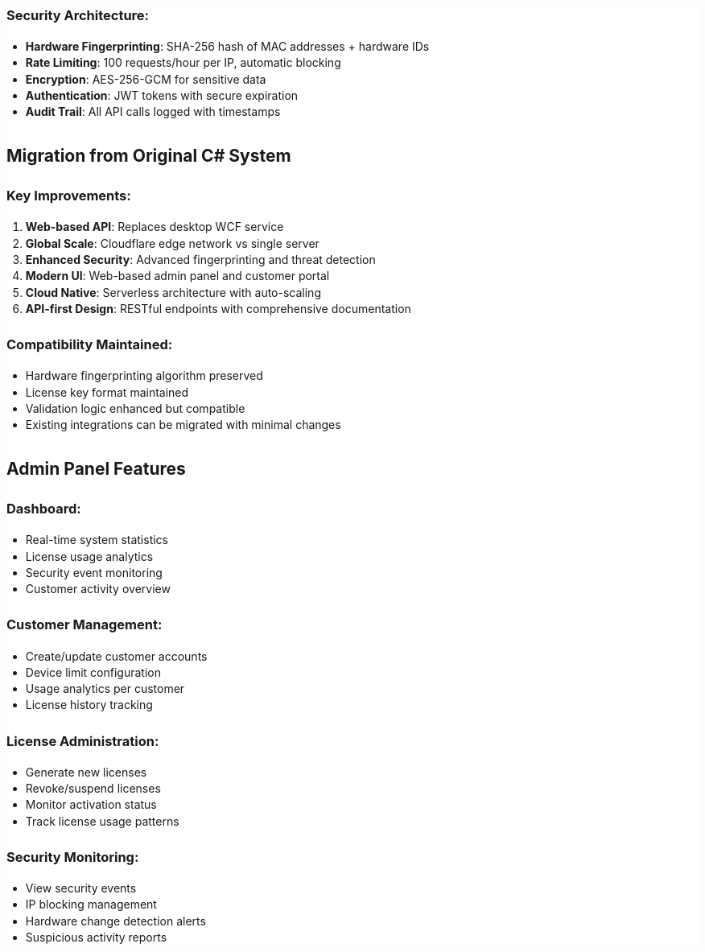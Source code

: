 ### Security Architecture:
- **Hardware Fingerprinting**: SHA-256 hash of MAC addresses + hardware IDs
- **Rate Limiting**: 100 requests/hour per IP, automatic blocking
- **Encryption**: AES-256-GCM for sensitive data
- **Authentication**: JWT tokens with secure expiration
- **Audit Trail**: All API calls logged with timestamps

## Migration from Original C# System

### Key Improvements:
1. **Web-based API**: Replaces desktop WCF service
2. **Global Scale**: Cloudflare edge network vs single server
3. **Enhanced Security**: Advanced fingerprinting and threat detection
4. **Modern UI**: Web-based admin panel and customer portal
5. **Cloud Native**: Serverless architecture with auto-scaling
6. **API-first Design**: RESTful endpoints with comprehensive documentation

### Compatibility Maintained:
- Hardware fingerprinting algorithm preserved
- License key format maintained  
- Validation logic enhanced but compatible
- Existing integrations can be migrated with minimal changes

## Admin Panel Features

### Dashboard:
- Real-time system statistics
- License usage analytics
- Security event monitoring
- Customer activity overview

### Customer Management:
- Create/update customer accounts
- Device limit configuration
- Usage analytics per customer
- License history tracking

### License Administration:
- Generate new licenses
- Revoke/suspend licenses
- Monitor activation status
- Track license usage patterns

### Security Monitoring:
- View security events
- IP blocking management
- Hardware change detection alerts
- Suspicious activity reports
